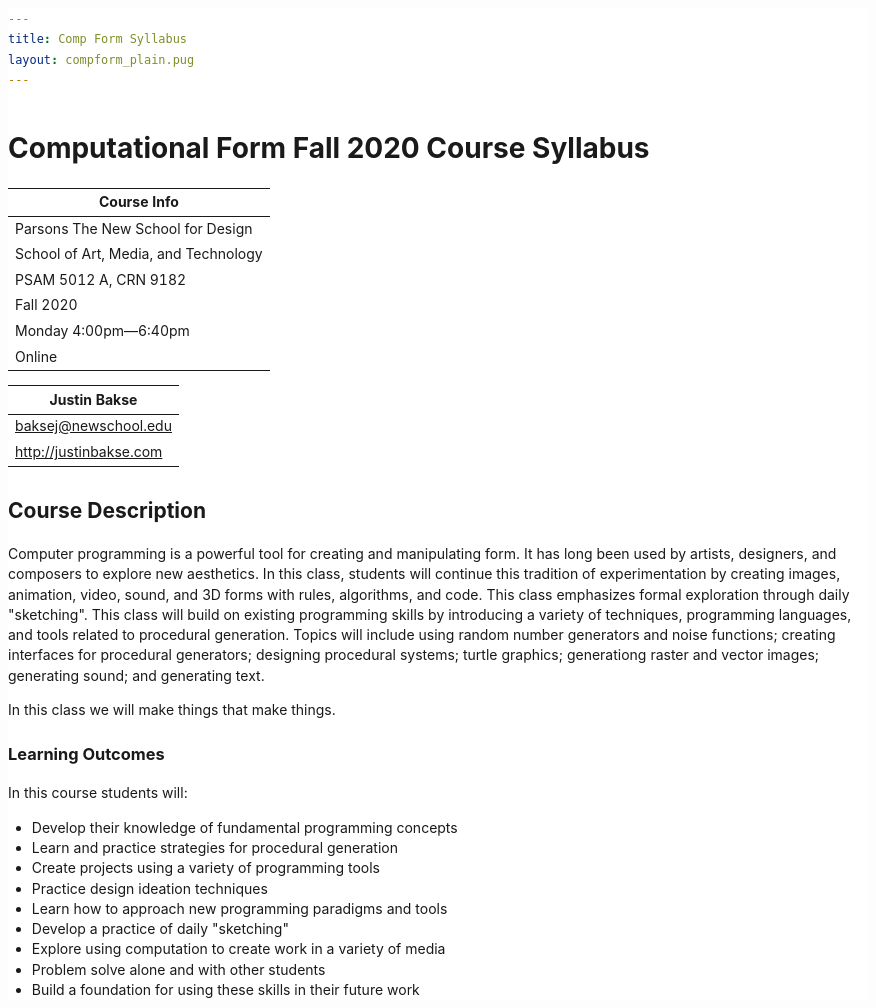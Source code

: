 ```yaml
---
title: Comp Form Syllabus
layout: compform_plain.pug
---
```


# Computational Form Fall 2020 Course Syllabus

| Course Info
| ---
| Parsons The New School for Design
| School of Art, Media, and Technology
| PSAM 5012 A, CRN 9182
| Fall 2020
| Monday 4:00pm—6:40pm
| Online

| Justin Bakse
| ---
| baksej@newschool.edu
| http://justinbakse.com

## Course Description

Computer programming is a powerful tool for creating and manipulating form. It has long been used by artists, designers, and composers to explore new aesthetics. In this class, students will continue this tradition of experimentation by creating images, animation, video, sound, and 3D forms with rules, algorithms, and code. This class emphasizes formal exploration through daily "sketching". This class will build on existing programming skills by introducing a variety of techniques, programming languages, and tools related to procedural generation. Topics will include using random number generators and noise functions; creating interfaces for procedural generators; designing procedural systems; turtle graphics; generationg raster and vector images; generating sound; and generating text.

In this class we will make things that make things.

### Learning Outcomes

In this course students will:

- Develop their knowledge of fundamental programming concepts
- Learn and practice strategies for procedural generation
- Create projects using a variety of programming tools
- Practice design ideation techniques
- Learn how to approach new programming paradigms and tools
- Develop a practice of daily "sketching"
- Explore using computation to create work in a variety of media
- Problem solve alone and with other students
- Build a foundation for using these skills in their future work
